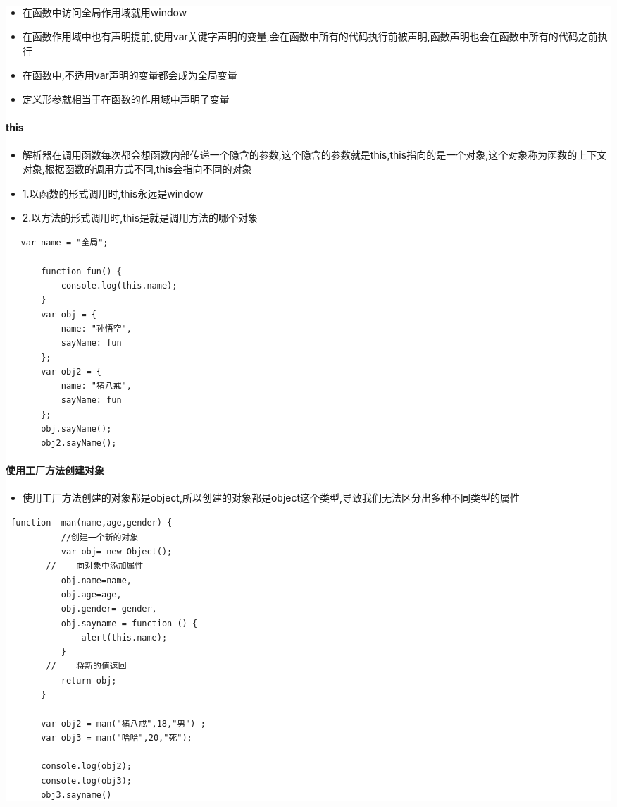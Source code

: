 ```
```

+ 在函数中访问全局作用域就用window
  
+ 在函数作用域中也有声明提前,使用var关键字声明的变量,会在函数中所有的代码执行前被声明,函数声明也会在函数中所有的代码之前执行
  
+ 在函数中,不适用var声明的变量都会成为全局变量
  
+ 定义形参就相当于在函数的作用域中声明了变量

#### this

+ 解析器在调用函数每次都会想函数内部传递一个隐含的参数,这个隐含的参数就是this,this指向的是一个对象,这个对象称为函数的上下文对象,根据函数的调用方式不同,this会指向不同的对象
  
+ 1.以函数的形式调用时,this永远是window
+ 2.以方法的形式调用时,this是就是调用方法的哪个对象
  
 ```
    var name = "全局";

        function fun() {
            console.log(this.name);
        }
        var obj = {
            name: "孙悟空",
            sayName: fun
        };
        var obj2 = {
            name: "猪八戒",
            sayName: fun
        };
        obj.sayName();
        obj2.sayName();
```

#### 使用工厂方法创建对象

+ 使用工厂方法创建的对象都是object,所以创建的对象都是object这个类型,导致我们无法区分出多种不同类型的属性

```
 function  man(name,age,gender) {
           //创建一个新的对象
           var obj= new Object();
        //    向对象中添加属性
           obj.name=name,
           obj.age=age,
           obj.gender= gender,
           obj.sayname = function () {
               alert(this.name);
           }
        //    将新的值返回
           return obj;
       }

       var obj2 = man("猪八戒",18,"男") ;
       var obj3 = man("哈哈",20,"死");

       console.log(obj2);
       console.log(obj3);
       obj3.sayname()

```
